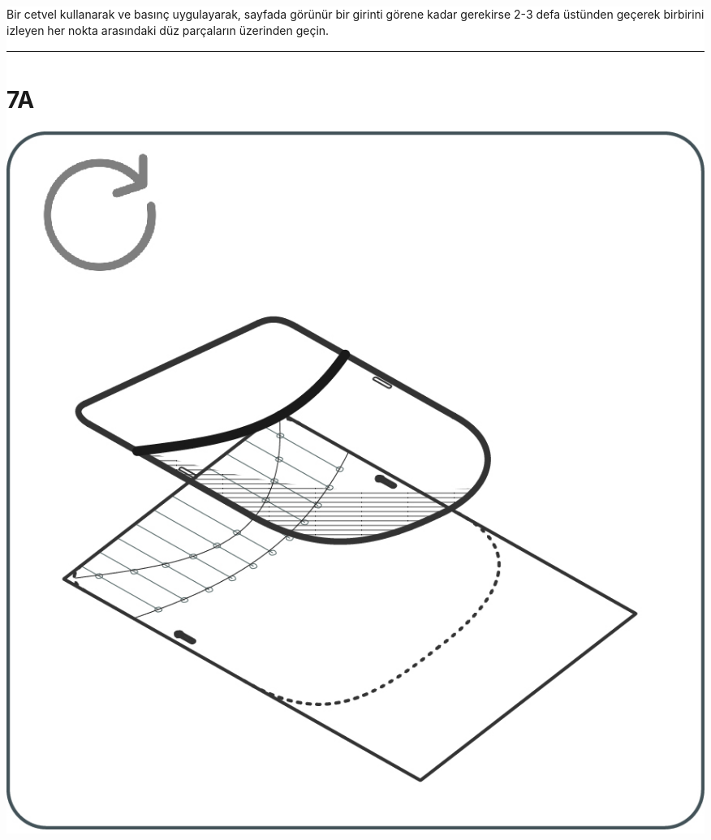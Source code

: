 Bir cetvel kullanarak ve basınç uygulayarak, sayfada görünür bir girinti görene kadar gerekirse 2-3 defa üstünden geçerek birbirini izleyen her nokta arasındaki düz parçaların üzerinden geçin.

---

# 7A

![](./Assets/Output/Steps/07.jpg)
